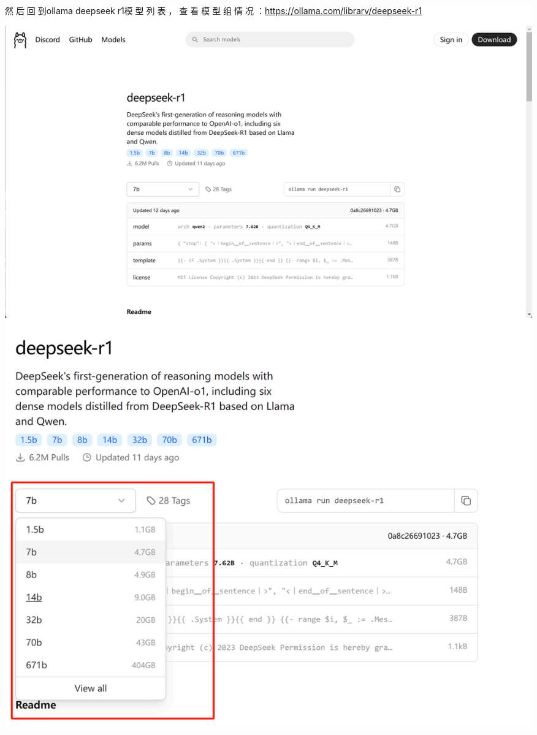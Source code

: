 然 后 回 到ollama deepseek  r1模 型 列 表 ， 查 看 模 型 组 情 况 ：<https://ollama.com/librarv/deepseek-r1>

![](images/image-20.png)

![](images/image-19.png)
